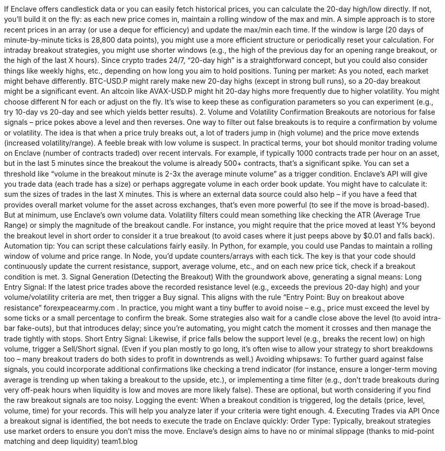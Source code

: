 If Enclave offers candlestick data or you can easily fetch historical prices, you can calculate the 20-day high/low directly. If not, you’ll build it on the fly: as each new price comes in, maintain a rolling window of the max and min. A simple approach is to store recent prices in an array (or use a deque for efficiency) and update the max/min each time. If the window is large (20 days of minute-by-minute ticks is 28,800 data points), you might use a more efficient structure or periodically reset your calculation.
For intraday breakout strategies, you might use shorter windows (e.g., the high of the previous day for an opening range breakout, or the high of the last X hours). Since crypto trades 24/7, “20-day high” is a straightforward concept, but you could also consider things like weekly highs, etc., depending on how long you aim to hold positions.
Tuning per market: As you noted, each market might behave differently. BTC-USD.P might rarely make new 20-day highs (except in strong bull runs), so a 20-day breakout might be a significant event. An altcoin like AVAX-USD.P might hit 20-day highs more frequently due to higher volatility. You might choose different N for each or adjust on the fly. It’s wise to keep these as configuration parameters so you can experiment (e.g., try 10-day vs 20-day and see which yields better results).
2. Volume and Volatility Confirmation
Breakouts are notorious for false signals – price pokes above a level and then reverses. One way to filter out false breakouts is to require a confirmation by volume or volatility. The idea is that when a price truly breaks out, a lot of traders jump in (high volume) and the price move extends (increased volatility/range). A feeble break with low volume is suspect. In practical terms, your bot should monitor trading volume on Enclave (number of contracts traded) over recent intervals. For example, if typically 1000 contracts trade per hour on an asset, but in the last 5 minutes since the breakout the volume is already 500+ contracts, that’s a significant spike. You can set a threshold like “volume in the breakout minute is 2-3x the average minute volume” as a trigger condition. Enclave’s API will give you trade data (each trade has a size) or perhaps aggregate volume in each order book update. You might have to calculate it: sum the sizes of trades in the last X minutes. This is where an external data source could also help – if you have a feed that provides overall market volume for the asset across exchanges, that’s even more powerful (to see if the move is broad-based). But at minimum, use Enclave’s own volume data. Volatility filters could mean something like checking the ATR (Average True Range) or simply the magnitude of the breakout candle. For instance, you might require that the price moved at least Y% beyond the breakout level in short order to consider it a true breakout (to avoid cases where it just peeps above by $0.01 and falls back). Automation tip: You can script these calculations fairly easily. In Python, for example, you could use Pandas to maintain a rolling window of volume and price range. In Node, you’d update counters/arrays with each tick. The key is that your code should continuously update the current resistance, support, average volume, etc., and on each new price tick, check if a breakout condition is met.
3. Signal Generation (Detecting the Breakout)
With the groundwork above, generating a signal means:
Long Entry Signal: If the latest price trades above the recorded resistance level (e.g., exceeds the previous 20-day high) and your volume/volatility criteria are met, then trigger a Buy signal. This aligns with the rule “Entry Point: Buy on breakout above resistance”
forexpeacearmy.com
. In practice, you might want a tiny buffer to avoid noise – e.g., price must exceed the level by some ticks or a small percentage to confirm the break. Some strategies also wait for a candle close above the level (to avoid intra-bar fake-outs), but that introduces delay; since you’re automating, you might catch the moment it crosses and then manage the trade tightly with stops.
Short Entry Signal: Likewise, if price falls below the support level (e.g., breaks the recent low) on high volume, trigger a Sell/Short signal. (Even if you plan mostly to go long, it’s often wise to allow your strategy to short breakdowns too – many breakout traders do both sides to profit in downtrends as well.)
Avoiding whipsaws: To further guard against false signals, you could incorporate additional confirmations like checking a trend indicator (for instance, ensure a longer-term moving average is trending up when taking a breakout to the upside, etc.), or implementing a time filter (e.g., don’t trade breakouts during very off-peak hours when liquidity is low and moves are more likely false). These are optional, but worth considering if you find the raw breakout signals are too noisy.
Logging the event: When a breakout condition is triggered, log the details (price, level, volume, time) for your records. This will help you analyze later if your criteria were tight enough.
4. Executing Trades via API
Once a breakout signal is identified, the bot needs to execute the trade on Enclave quickly:
Order Type: Typically, breakout strategies use market orders to ensure you don’t miss the move. Enclave’s design aims to have no or minimal slippage (thanks to mid-point matching and deep liquidity)
team1.blog